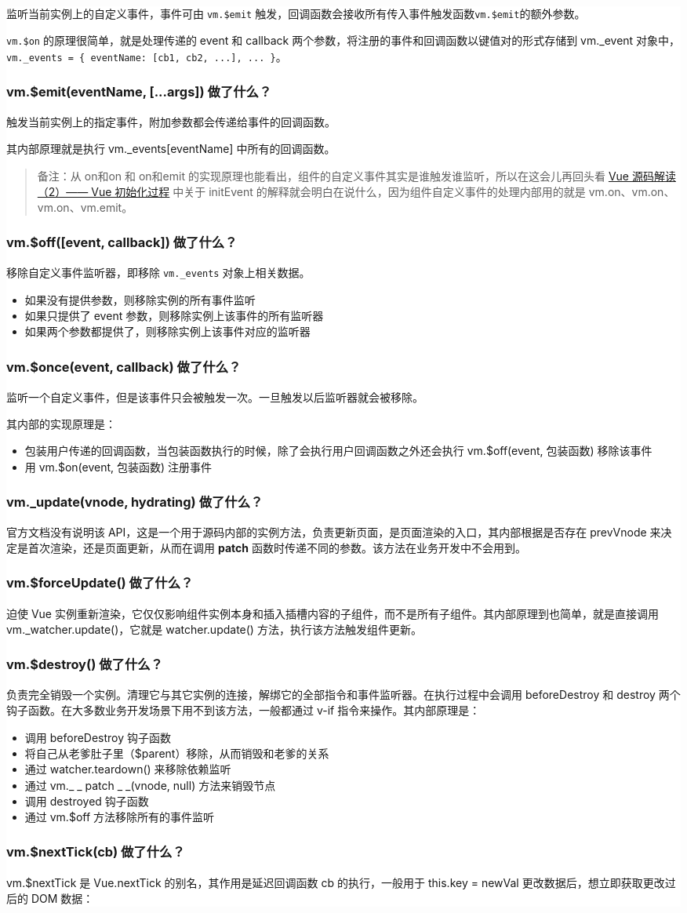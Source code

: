 监听当前实例上的自定义事件，事件可由 `vm.$emit` 触发，回调函数会接收所有传入事件触发函数`vm.$emit`的额外参数。

`vm.$on` 的原理很简单，就是处理传递的 event 和 callback 两个参数，将注册的事件和回调函数以键值对的形式存储到 vm._event 对象中，`vm._events = { eventName: [cb1, cb2, ...], ... }`。

### vm.$emit(eventName, [...args]) 做了什么？

触发当前实例上的指定事件，附加参数都会传递给事件的回调函数。

其内部原理就是执行 vm._events[eventName] 中所有的回调函数。

> 备注：从 on和on 和 on和emit 的实现原理也能看出，组件的自定义事件其实是谁触发谁监听，所以在这会儿再回头看 [Vue 源码解读（2）—— Vue 初始化过程](https://juejin.cn/post/6950084496515399717) 中关于 initEvent 的解释就会明白在说什么，因为组件自定义事件的处理内部用的就是 vm.on、vm.on、vm.on、vm.emit。

### vm.$off([event, callback]) 做了什么？

移除自定义事件监听器，即移除 `vm._events` 对象上相关数据。
- 如果没有提供参数，则移除实例的所有事件监听
- 如果只提供了 event 参数，则移除实例上该事件的所有监听器
- 如果两个参数都提供了，则移除实例上该事件对应的监听器

### vm.$once(event, callback)  做了什么？

监听一个自定义事件，但是该事件只会被触发一次。一旦触发以后监听器就会被移除。

其内部的实现原理是：
- 包装用户传递的回调函数，当包装函数执行的时候，除了会执行用户回调函数之外还会执行 vm.$off(event, 包装函数) 移除该事件
- 用 vm.$on(event, 包装函数) 注册事件

### vm._update(vnode, hydrating)  做了什么？

官方文档没有说明该 API，这是一个用于源码内部的实例方法，负责更新页面，是页面渲染的入口，其内部根据是否存在 prevVnode 来决定是首次渲染，还是页面更新，从而在调用 __patch__ 函数时传递不同的参数。该方法在业务开发中不会用到。

### vm.$forceUpdate()  做了什么？

迫使 Vue 实例重新渲染，它仅仅影响组件实例本身和插入插槽内容的子组件，而不是所有子组件。其内部原理到也简单，就是直接调用 vm._watcher.update()，它就是 watcher.update() 方法，执行该方法触发组件更新。

### vm.$destroy()  做了什么？

负责完全销毁一个实例。清理它与其它实例的连接，解绑它的全部指令和事件监听器。在执行过程中会调用 beforeDestroy 和 destroy 两个钩子函数。在大多数业务开发场景下用不到该方法，一般都通过 v-if 指令来操作。其内部原理是：
- 调用 beforeDestroy 钩子函数
- 将自己从老爹肚子里（$parent）移除，从而销毁和老爹的关系
- 通过 watcher.teardown() 来移除依赖监听
- 通过 vm._ _ patch _ _(vnode, null) 方法来销毁节点
- 调用 destroyed 钩子函数
- 通过 vm.$off 方法移除所有的事件监听

### vm.$nextTick(cb)  做了什么？

vm.$nextTick 是 Vue.nextTick 的别名，其作用是延迟回调函数 cb 的执行，一般用于 this.key = newVal 更改数据后，想立即获取更改过后的 DOM 数据：
